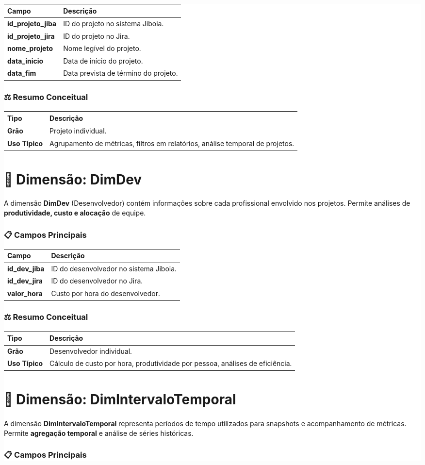 | Campo | Descrição |
| :--- | :--- |
| **id\_projeto\_jiba** | ID do projeto no sistema Jiboia. |
| **id\_projeto\_jira** | ID do projeto no Jira. |
| **nome\_projeto** | Nome legível do projeto. |
| **data\_inicio** | Data de início do projeto. |
| **data\_fim** | Data prevista de término do projeto. |

### ⚖️ Resumo Conceitual

| Tipo | Descrição |
| :--- | :--- |
| **Grão** | Projeto individual. |
| **Uso Típico** | Agrupamento de métricas, filtros em relatórios, análise temporal de projetos. |


# 🧩 Dimensão: DimDev

A dimensão **DimDev** (Desenvolvedor) contém informações sobre cada profissional envolvido nos projetos. Permite análises de **produtividade, custo e alocação** de equipe.

### 📋 Campos Principais

| Campo | Descrição |
| :--- | :--- |
| **id\_dev\_jiba** | ID do desenvolvedor no sistema Jiboia. |
| **id\_dev\_jira** | ID do desenvolvedor no Jira. |
| **valor\_hora** | Custo por hora do desenvolvedor. |

### ⚖️ Resumo Conceitual

| Tipo | Descrição |
| :--- | :--- |
| **Grão** | Desenvolvedor individual. |
| **Uso Típico** | Cálculo de custo por hora, produtividade por pessoa, análises de eficiência. |


# 🧩 Dimensão: DimIntervaloTemporal

A dimensão **DimIntervaloTemporal** representa períodos de tempo utilizados para snapshots e acompanhamento de métricas. Permite **agregação temporal** e análise de séries históricas.

### 📋 Campos Principais
